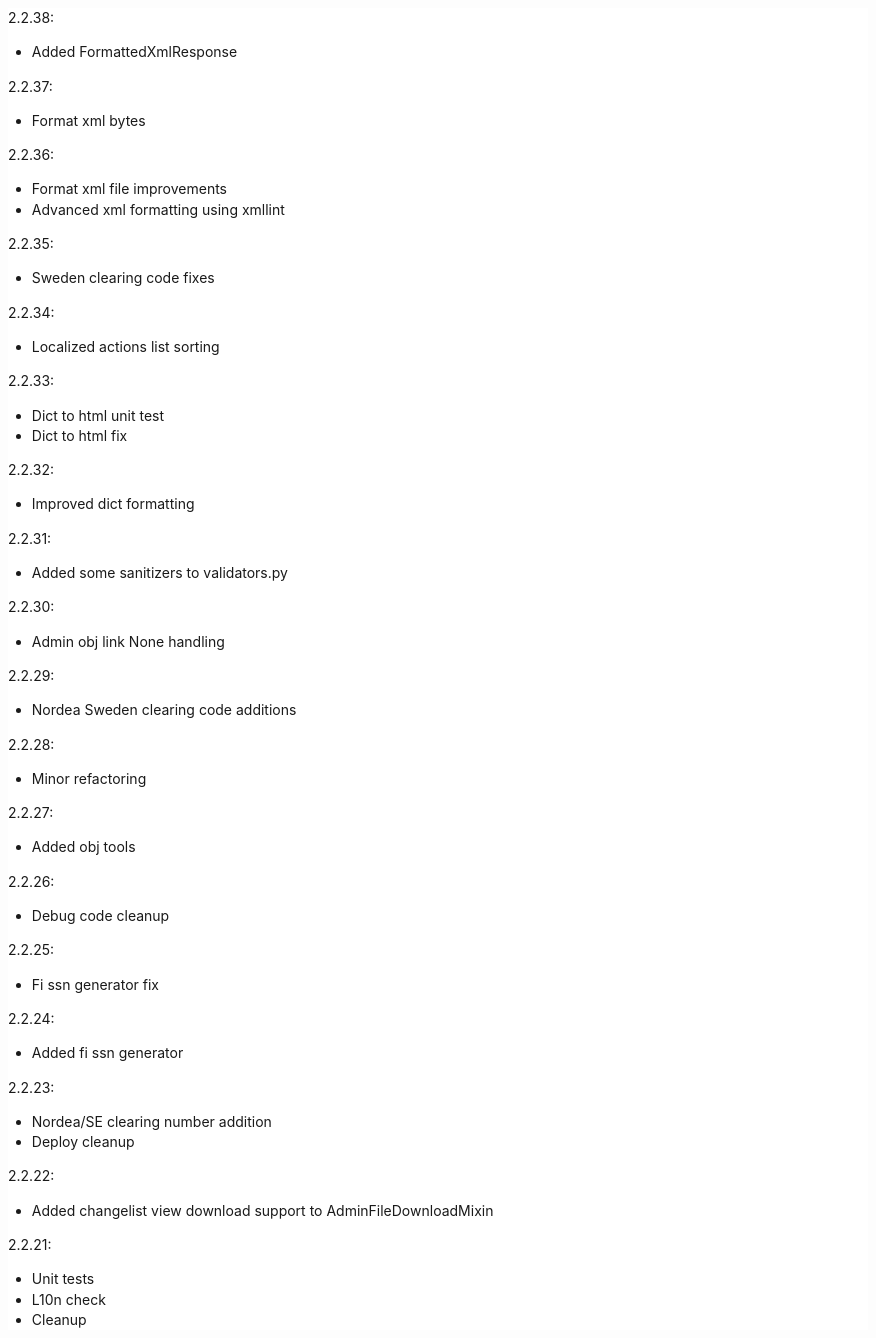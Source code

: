 2.2.38:
* Added FormattedXmlResponse

2.2.37:
* Format xml bytes

2.2.36:
* Format xml file improvements
* Advanced xml formatting using xmllint

2.2.35:
* Sweden clearing code fixes

2.2.34:
* Localized actions list sorting

2.2.33:
* Dict to html unit test
* Dict to html fix

2.2.32:
* Improved dict formatting

2.2.31:
* Added some sanitizers to validators.py

2.2.30:
* Admin obj link None handling

2.2.29:
* Nordea Sweden clearing code additions

2.2.28:
* Minor refactoring

2.2.27:
* Added obj tools

2.2.26:
* Debug code cleanup

2.2.25:
* Fi ssn generator fix

2.2.24:
* Added fi ssn generator

2.2.23:
* Nordea/SE clearing number addition
* Deploy cleanup

2.2.22:
* Added changelist view download support to AdminFileDownloadMixin

2.2.21:
* Unit tests
* L10n check
* Cleanup
